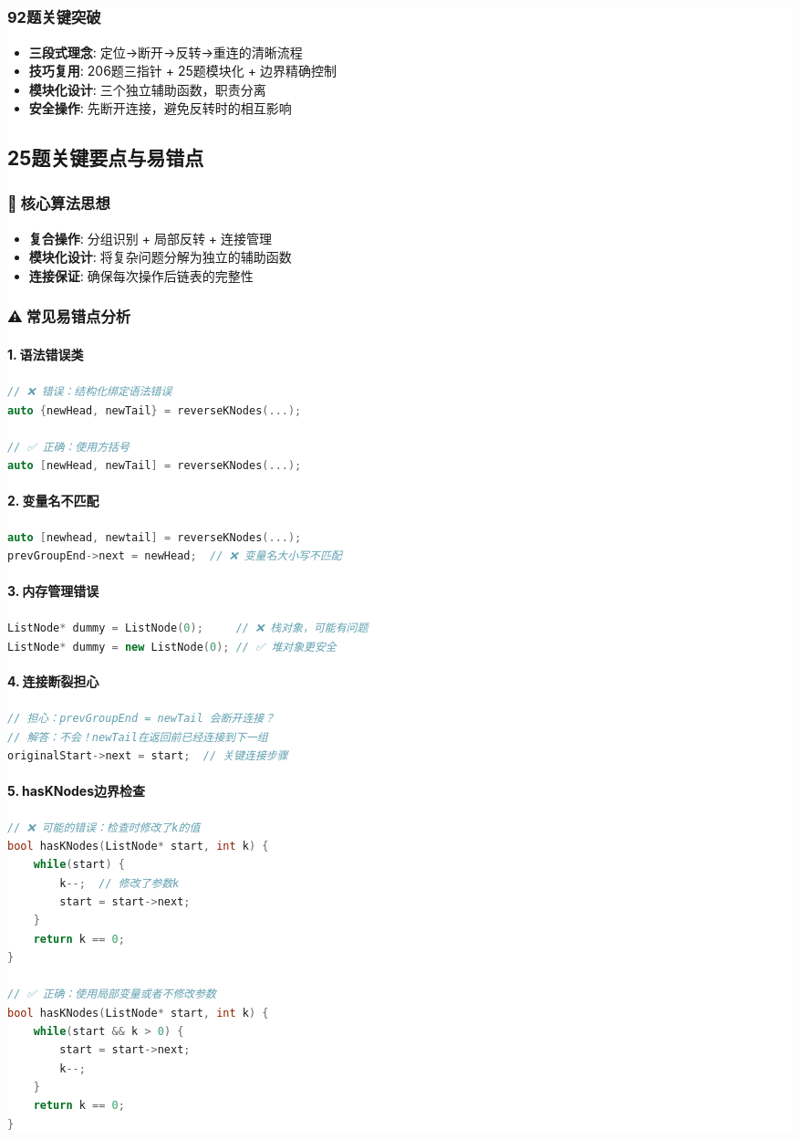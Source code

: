 ### 92题关键突破
- **三段式理念**: 定位→断开→反转→重连的清晰流程
- **技巧复用**: 206题三指针 + 25题模块化 + 边界精确控制
- **模块化设计**: 三个独立辅助函数，职责分离
- **安全操作**: 先断开连接，避免反转时的相互影响

## 25题关键要点与易错点

### 🎯 核心算法思想
- **复合操作**: 分组识别 + 局部反转 + 连接管理
- **模块化设计**: 将复杂问题分解为独立的辅助函数
- **连接保证**: 确保每次操作后链表的完整性

### ⚠️ 常见易错点分析

#### 1. **语法错误类**
```cpp
// ❌ 错误：结构化绑定语法错误
auto {newHead, newTail} = reverseKNodes(...);

// ✅ 正确：使用方括号
auto [newHead, newTail] = reverseKNodes(...);
```

#### 2. **变量名不匹配**
```cpp
auto [newhead, newtail] = reverseKNodes(...);
prevGroupEnd->next = newHead;  // ❌ 变量名大小写不匹配
```

#### 3. **内存管理错误**
```cpp
ListNode* dummy = ListNode(0);     // ❌ 栈对象，可能有问题
ListNode* dummy = new ListNode(0); // ✅ 堆对象更安全
```

#### 4. **连接断裂担心**
```cpp
// 担心：prevGroupEnd = newTail 会断开连接？
// 解答：不会！newTail在返回前已经连接到下一组
originalStart->next = start;  // 关键连接步骤
```

#### 5. **hasKNodes边界检查**
```cpp
// ❌ 可能的错误：检查时修改了k的值
bool hasKNodes(ListNode* start, int k) {
    while(start) {
        k--;  // 修改了参数k
        start = start->next;
    }
    return k == 0;
}

// ✅ 正确：使用局部变量或者不修改参数
bool hasKNodes(ListNode* start, int k) {
    while(start && k > 0) {
        start = start->next;
        k--;
    }
    return k == 0;
}
```
